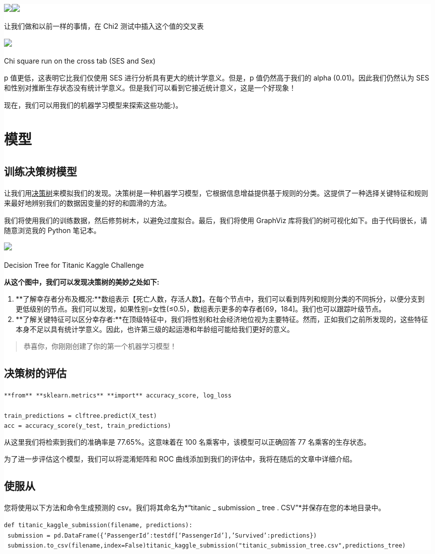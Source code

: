 ![](img/c58d9986adf16a2c2b574dc5e186f5fd.png)![](img/1679a89001935a7409974a495585f8e2.png)

让我们做和以前一样的事情，在 Chi2 测试中插入这个值的交叉表

![](img/196f1addb852ce940d3e56297e9ca6c5.png)

Chi square run on the cross tab (SES and Sex)

p 值更低，这表明它比我们仅使用 SES 进行分析具有更大的统计学意义。但是，p 值仍然高于我们的 alpha (0.01)。因此我们仍然认为 SES 和性别对推断生存状态没有统计学意义。但是我们可以看到它接近统计意义，这是一个好现象！

现在，我们可以用我们的机器学习模型来探索这些功能:)。

# 模型

## 训练决策树模型

让我们用[决策树](https://www.geeksforgeeks.org/decision-tree-implementation-python/)来模拟我们的发现。决策树是一种机器学习模型，它根据信息增益提供基于规则的分类。这提供了一种选择关键特征和规则来最好地辨别我们的数据因变量的好的和圆滑的方法。

我们将使用我们的训练数据，然后修剪树木，以避免过度拟合。最后，我们将使用 GraphViz 库将我们的树可视化如下。由于代码很长，请随意浏览我的 Python 笔记本。

![](img/f214b96a0c7d3e9c33362b3aebfb3d65.png)

Decision Tree for Titanic Kaggle Challenge

**从这个图中，我们可以发现决策树的美妙之处如下:**

1.  **了解幸存者分布及概况:**数组表示【死亡人数，存活人数】。在每个节点中，我们可以看到阵列和规则分类的不同拆分，以便分支到更低级别的节点。我们可以发现，如果性别=女性(≤0.5)，数组表示更多的幸存者[69，184]。我们也可以跟踪叶级节点。
2.  **了解关键特征可以区分幸存者:**在顶级特征中，我们将性别和社会经济地位视为主要特征。然而，正如我们之前所发现的，这些特征本身不足以具有统计学意义。因此，也许第三级的起运港和年龄组可能给我们更好的意义。

> 恭喜你，你刚刚创建了你的第一个机器学习模型！

## 决策树的评估

```
**from** **sklearn.metrics** **import** accuracy_score, log_loss

train_predictions = clftree.predict(X_test)
acc = accuracy_score(y_test, train_predictions)
```

从这里我们将检索到我们的准确率是 77.65%。这意味着在 100 名乘客中，该模型可以正确回答 77 名乘客的生存状态。

为了进一步评估这个模型，我们可以将混淆矩阵和 ROC 曲线添加到我们的评估中，我将在随后的文章中详细介绍。

## 使服从

您将使用以下方法和命令生成预测的 csv。我们将其命名为*“titanic _ submission _ tree . CSV”*并保存在您的本地目录中。

```
def titanic_kaggle_submission(filename, predictions):
 submission = pd.DataFrame({‘PassengerId’:testdf[‘PassengerId’],’Survived’:predictions})
 submission.to_csv(filename,index=False)titanic_kaggle_submission("titanic_submission_tree.csv",predictions_tree)
```
